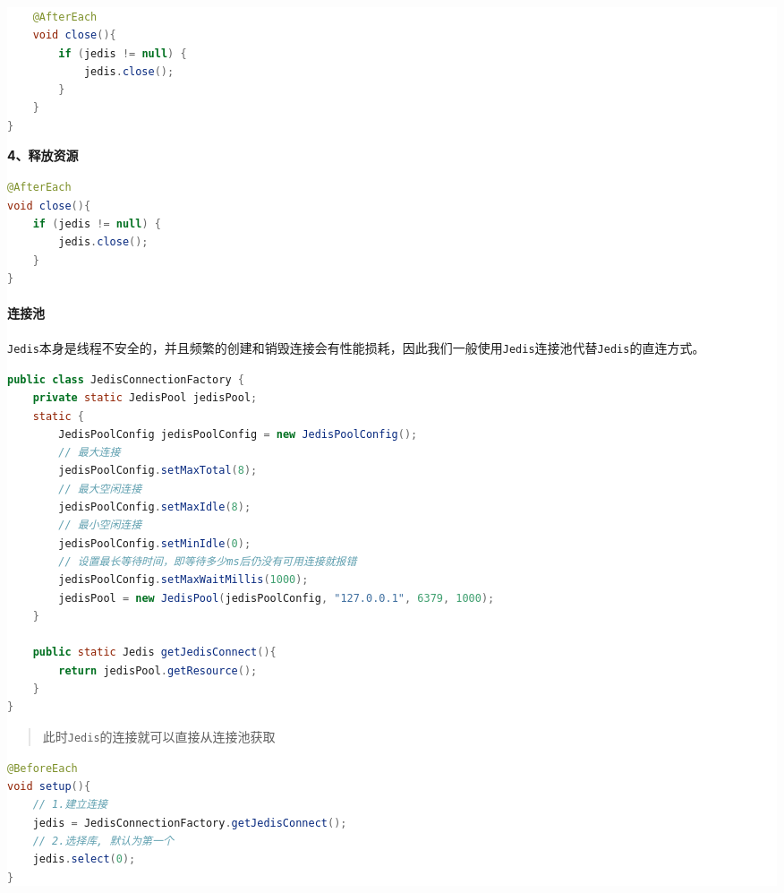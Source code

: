 ```java
    @AfterEach
    void close(){
        if (jedis != null) {
            jedis.close();
        }
    }
}
```



**4、释放资源**

```java
@AfterEach
void close(){
    if (jedis != null) {
        jedis.close();
    }
}
```





#### 连接池

`Jedis`本身是线程不安全的，并且频繁的创建和销毁连接会有性能损耗，因此我们一般使用`Jedis`连接池代替`Jedis`的直连方式。

```java
public class JedisConnectionFactory {
    private static JedisPool jedisPool;
    static {
        JedisPoolConfig jedisPoolConfig = new JedisPoolConfig();
        // 最大连接
        jedisPoolConfig.setMaxTotal(8);
        // 最大空闲连接
        jedisPoolConfig.setMaxIdle(8);
        // 最小空闲连接
        jedisPoolConfig.setMinIdle(0);
        // 设置最长等待时间，即等待多少ms后仍没有可用连接就报错
        jedisPoolConfig.setMaxWaitMillis(1000);
        jedisPool = new JedisPool(jedisPoolConfig, "127.0.0.1", 6379, 1000);
    }

    public static Jedis getJedisConnect(){
        return jedisPool.getResource();
    }
}
```



> 此时`Jedis`的连接就可以直接从连接池获取

```java
@BeforeEach
void setup(){
    // 1.建立连接
    jedis = JedisConnectionFactory.getJedisConnect();
    // 2.选择库, 默认为第一个
    jedis.select(0);
}
```
